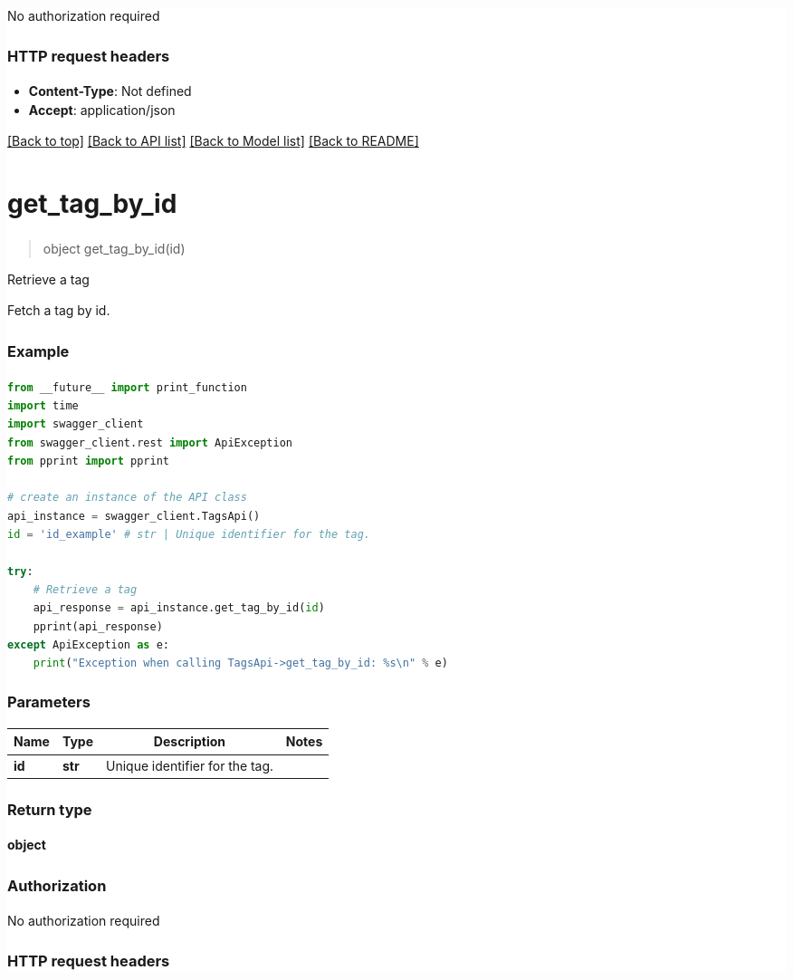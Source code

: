No authorization required

### HTTP request headers

 - **Content-Type**: Not defined
 - **Accept**: application/json

[[Back to top]](#) [[Back to API list]](../README.md#documentation-for-api-endpoints) [[Back to Model list]](../README.md#documentation-for-models) [[Back to README]](../README.md)

# **get_tag_by_id**
> object get_tag_by_id(id)

Retrieve a tag

Fetch a tag by id.

### Example
```python
from __future__ import print_function
import time
import swagger_client
from swagger_client.rest import ApiException
from pprint import pprint

# create an instance of the API class
api_instance = swagger_client.TagsApi()
id = 'id_example' # str | Unique identifier for the tag.

try:
    # Retrieve a tag
    api_response = api_instance.get_tag_by_id(id)
    pprint(api_response)
except ApiException as e:
    print("Exception when calling TagsApi->get_tag_by_id: %s\n" % e)
```

### Parameters

Name | Type | Description  | Notes
------------- | ------------- | ------------- | -------------
 **id** | **str**| Unique identifier for the tag. | 

### Return type

**object**

### Authorization

No authorization required

### HTTP request headers
